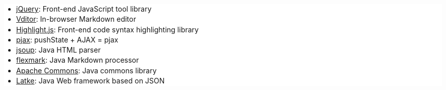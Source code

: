 * [jQuery](https://github.com/jquery/jquery): Front-end JavaScript tool library
* [Vditor](https://github.com/88250/vditor): In-browser Markdown editor
* [Highlight.js](https://github.com/isagalaev/highlight.js): Front-end code syntax highlighting library
* [pjax](https://github.com/defunkt/jquery-pjax): pushState + AJAX = pjax
* [jsoup](https://github.com/jhy/jsoup): Java HTML parser
* [flexmark](https://github.com/vsch/flexmark-java): Java Markdown processor
* [Apache Commons](http://commons.apache.org): Java commons library
* [Latke](https://github.com/88250/latke): Java Web framework based on JSON
